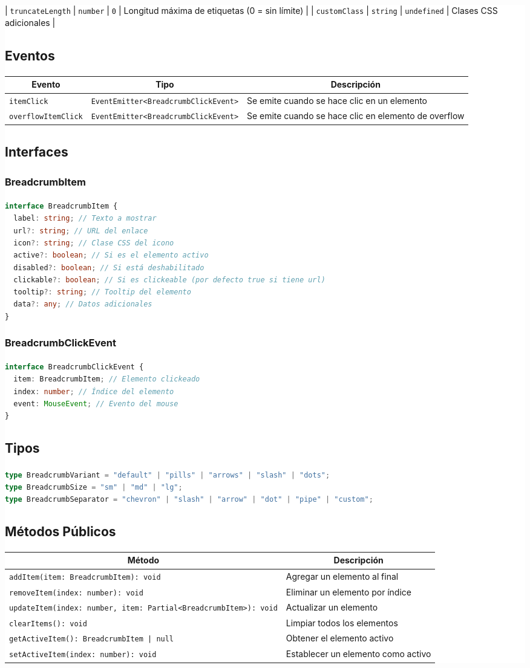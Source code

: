 | `truncateLength`  | `number`              | `0`               | Longitud máxima de etiquetas (0 = sin límite) |
| `customClass`     | `string`              | `undefined`       | Clases CSS adicionales                        |

## Eventos

| Evento              | Tipo                                 | Descripción                                          |
| ------------------- | ------------------------------------ | ---------------------------------------------------- |
| `itemClick`         | `EventEmitter<BreadcrumbClickEvent>` | Se emite cuando se hace clic en un elemento          |
| `overflowItemClick` | `EventEmitter<BreadcrumbClickEvent>` | Se emite cuando se hace clic en elemento de overflow |

## Interfaces

### BreadcrumbItem

```typescript
interface BreadcrumbItem {
  label: string; // Texto a mostrar
  url?: string; // URL del enlace
  icon?: string; // Clase CSS del icono
  active?: boolean; // Si es el elemento activo
  disabled?: boolean; // Si está deshabilitado
  clickable?: boolean; // Si es clickeable (por defecto true si tiene url)
  tooltip?: string; // Tooltip del elemento
  data?: any; // Datos adicionales
}
```

### BreadcrumbClickEvent

```typescript
interface BreadcrumbClickEvent {
  item: BreadcrumbItem; // Elemento clickeado
  index: number; // Índice del elemento
  event: MouseEvent; // Evento del mouse
}
```

## Tipos

```typescript
type BreadcrumbVariant = "default" | "pills" | "arrows" | "slash" | "dots";
type BreadcrumbSize = "sm" | "md" | "lg";
type BreadcrumbSeparator = "chevron" | "slash" | "arrow" | "dot" | "pipe" | "custom";
```

## Métodos Públicos

| Método                                                           | Descripción                        |
| ---------------------------------------------------------------- | ---------------------------------- |
| `addItem(item: BreadcrumbItem): void`                            | Agregar un elemento al final       |
| `removeItem(index: number): void`                                | Eliminar un elemento por índice    |
| `updateItem(index: number, item: Partial<BreadcrumbItem>): void` | Actualizar un elemento             |
| `clearItems(): void`                                             | Limpiar todos los elementos        |
| `getActiveItem(): BreadcrumbItem \| null`                        | Obtener el elemento activo         |
| `setActiveItem(index: number): void`                             | Establecer un elemento como activo |
